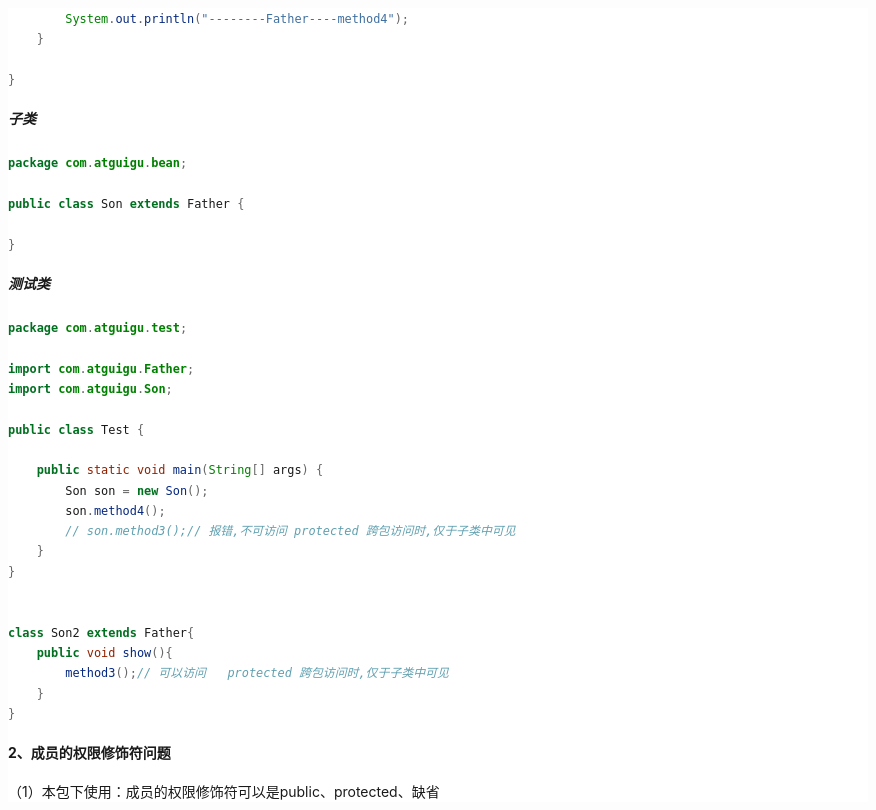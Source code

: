```java
        System.out.println("--------Father----method4");
    }

}

```

##### 子类

```java
package com.atguigu.bean;

public class Son extends Father {

}
```

##### 测试类

```java
package com.atguigu.test;

import com.atguigu.Father;
import com.atguigu.Son;

public class Test {

    public static void main(String[] args) {
        Son son = new Son();
        son.method4();
        // son.method3();// 报错,不可访问 protected 跨包访问时,仅于子类中可见
    }
}


class Son2 extends Father{
    public void show(){
        method3();// 可以访问   protected 跨包访问时,仅于子类中可见
    }
}
```



#### 2、成员的权限修饰符问题

（1）本包下使用：成员的权限修饰符可以是public、protected、缺省
